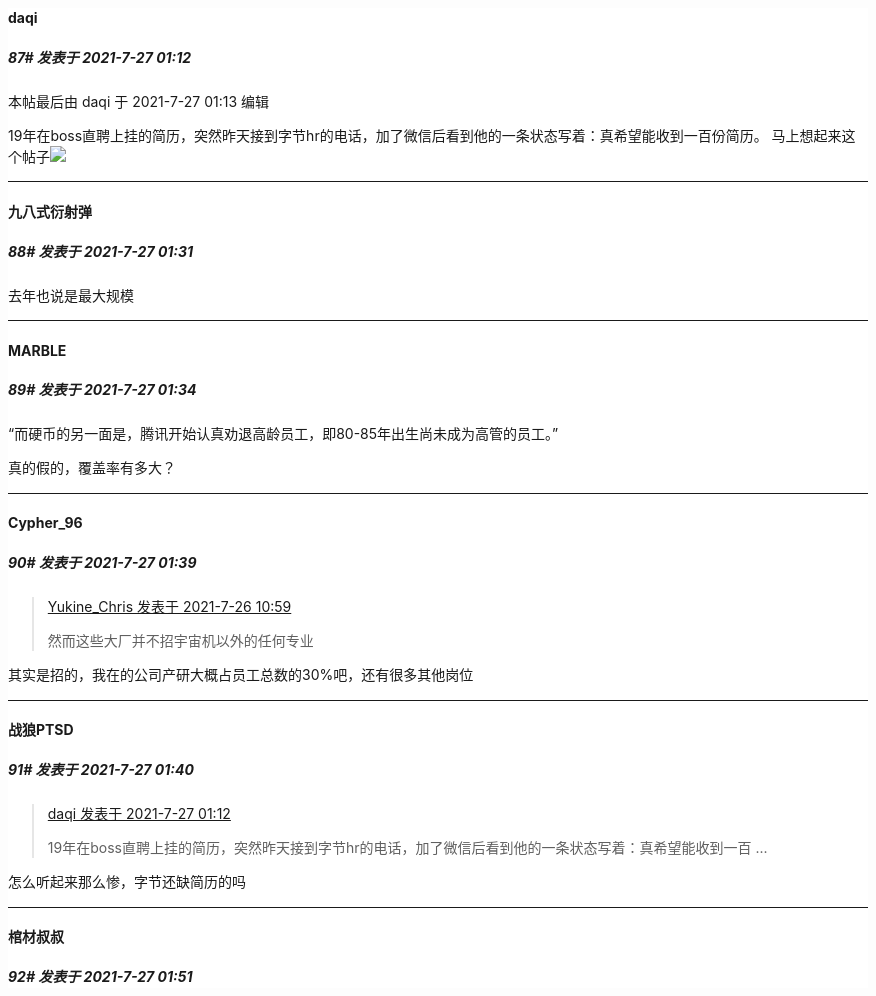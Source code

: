 ####  daqi  
##### 87#       发表于 2021-7-27 01:12


 本帖最后由 daqi 于 2021-7-27 01:13 编辑 

19年在boss直聘上挂的简历，突然昨天接到字节hr的电话，加了微信后看到他的一条状态写着：真希望能收到一百份简历。 马上想起来这个帖子<img src="https://static.saraba1st.com/image/smiley/face2017/068.png" referrerpolicy="no-referrer">


*****

####  九八式衍射弹  
##### 88#       发表于 2021-7-27 01:31


去年也说是最大规模


*****

####  MARBLE  
##### 89#       发表于 2021-7-27 01:34


“而硬币的另一面是，腾讯开始认真劝退高龄员工，即80-85年出生尚未成为高管的员工。”

真的假的，覆盖率有多大？


*****

####  Cypher_96  
##### 90#       发表于 2021-7-27 01:39


<blockquote><a href="httphttps://bbs.saraba1st.com/2b/forum.php?mod=redirect&amp;goto=findpost&amp;pid=52100094&amp;ptid=2017444" target="_blank">Yukine_Chris 发表于 2021-7-26 10:59</a>

然而这些大厂并不招宇宙机以外的任何专业</blockquote>
其实是招的，我在的公司产研大概占员工总数的30%吧，还有很多其他岗位




*****

####  战狼PTSD  
##### 91#       发表于 2021-7-27 01:40


<blockquote><a href="httphttps://bbs.saraba1st.com/2b/forum.php?mod=redirect&amp;goto=findpost&amp;pid=52109381&amp;ptid=2017444" target="_blank">daqi 发表于 2021-7-27 01:12</a>

19年在boss直聘上挂的简历，突然昨天接到字节hr的电话，加了微信后看到他的一条状态写着：真希望能收到一百 ...</blockquote>
怎么听起来那么惨，字节还缺简历的吗


*****

####  棺材叔叔  
##### 92#       发表于 2021-7-27 01:51
